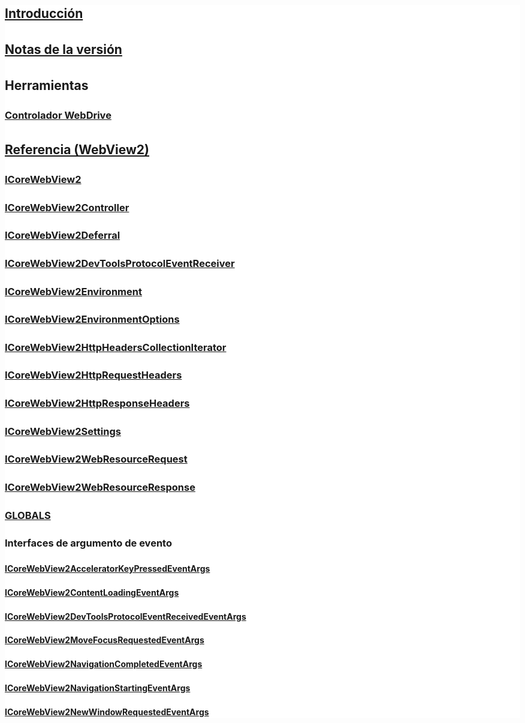 ## [Introducción](webview2/GettingStarted.md)
## [Notas de la versión](webview2/ReleaseNotes.md)
## Herramientas
### [Controlador WebDrive](webview2/Tooling/webdriver.md)
## [Referencia (WebView2)](webview2/reference-webview2.md)
### [ICoreWebView2](webview2/reference/ICoreWebView2.md)
### [ICoreWebView2Controller](webview2/reference/ICoreWebView2Controller.md)
### [ICoreWebView2Deferral](webview2/reference/ICoreWebView2Deferral.md)
### [ICoreWebView2DevToolsProtocolEventReceiver](webview2/reference/ICoreWebView2DevToolsProtocolEventReceiver.md)
### [ICoreWebView2Environment](webview2/reference/ICoreWebView2Environment.md)
### [ICoreWebView2EnvironmentOptions](webview2/reference/ICoreWebView2EnvironmentOptions.md)
### [ICoreWebView2HttpHeadersCollectionIterator](webview2/reference/ICoreWebView2HttpHeadersCollectionIterator.md)
### [ICoreWebView2HttpRequestHeaders](webview2/reference/ICoreWebView2HttpRequestHeaders.md)
### [ICoreWebView2HttpResponseHeaders](webview2/reference/ICoreWebView2HttpResponseHeaders.md)
### [ICoreWebView2Settings](webview2/reference/ICoreWebView2Settings.md)
### [ICoreWebView2WebResourceRequest](webview2/reference/ICoreWebView2WebResourceRequest.md)
### [ICoreWebView2WebResourceResponse](webview2/reference/ICoreWebView2WebResourceResponse.md)
### [GLOBALS](webview2/reference/webview2.idl.md)
### Interfaces de argumento de evento
#### [ICoreWebView2AcceleratorKeyPressedEventArgs](webview2/reference/ICoreWebView2AcceleratorKeyPressedEventArgs.md)
#### [ICoreWebView2ContentLoadingEventArgs](webview2/reference/ICoreWebView2ContentLoadingEventArgs.md)
#### [ICoreWebView2DevToolsProtocolEventReceivedEventArgs](webview2/reference/ICoreWebView2DevToolsProtocolEventReceivedEventArgs.md)
#### [ICoreWebView2MoveFocusRequestedEventArgs](webview2/reference/ICoreWebView2MoveFocusRequestedEventArgs.md)
#### [ICoreWebView2NavigationCompletedEventArgs](webview2/reference/ICoreWebView2NavigationCompletedEventArgs.md)
#### [ICoreWebView2NavigationStartingEventArgs](webview2/reference/ICoreWebView2NavigationStartingEventArgs.md)
#### [ICoreWebView2NewWindowRequestedEventArgs](webview2/reference/ICoreWebView2NewWindowRequestedEventArgs.md)